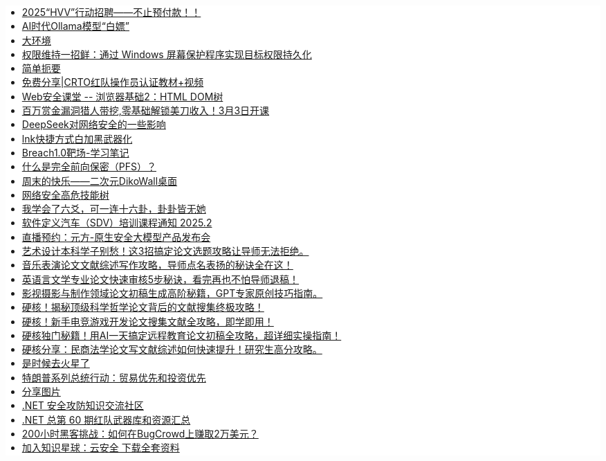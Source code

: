 * [2025“HVV”行动招聘——不止预付款！！](https://mp.weixin.qq.com/s?__biz=Mzg3MDY2NDE0MQ==&mid=2247491561&idx=1&sn=9ea5bd6f196b9516a5c201cbaea111e6)
* [AI时代Ollama模型“白嫖”](https://mp.weixin.qq.com/s?__biz=Mzk0MTY0NDIzMQ==&mid=2247483823&idx=1&sn=a9ccecb1d9d0c19c1c99a442dbef340f)
* [大环境](https://mp.weixin.qq.com/s?__biz=MzAwMjQ2NTQ4Mg==&mid=2247497334&idx=1&sn=34abea95921899f10f86ae8f437b733d)
* [权限维持一招鲜：通过 Windows 屏幕保护程序实现目标权限持久化](https://mp.weixin.qq.com/s?__biz=MzUyOTc3NTQ5MA==&mid=2247499011&idx=1&sn=1e5ba33a8a41e4be3b6b36eba59f0829)
* [简单扼要](https://mp.weixin.qq.com/s?__biz=MzkyNzIxMjM3Mg==&mid=2247489446&idx=2&sn=e5a6131711bf5ebd6d5a5ebe5d818e15)
* [免费分享|CRTO红队操作员认证教材+视频](https://mp.weixin.qq.com/s?__biz=MzIzODMyMzQxNQ==&mid=2247484519&idx=1&sn=9e6e4bc3da7bea8cbd3169aa8ca3a4d0)
* [Web安全课堂 -- 浏览器基础2：HTML DOM树](https://mp.weixin.qq.com/s?__biz=MzI4MDQ5MjY1Mg==&mid=2247516139&idx=2&sn=b12addcf22d28216af55c626cdbb42d4)
* [百万赏金漏洞猎人带挖,零基础解锁美刀收入！3月3日开课](https://mp.weixin.qq.com/s?__biz=MzkyNzQzODA3Ng==&mid=2247484799&idx=1&sn=da5eb9198eb23803c64e9592d31a33bf)
* [DeepSeek对网络安全的一些影响](https://mp.weixin.qq.com/s?__biz=Mzg4NTUwMzM1Ng==&mid=2247513043&idx=1&sn=feb4a7fb3d85eef3b66cc0f50f59547d)
* [lnk快捷方式白加黑武器化](https://mp.weixin.qq.com/s?__biz=Mzg2ODE5OTM5Nw==&mid=2247486761&idx=1&sn=99145c9f360eb824da7b488081c0ece8)
* [Breach1.0靶场-学习笔记](https://mp.weixin.qq.com/s?__biz=Mzg5OTgzMzA1OA==&mid=2247483981&idx=1&sn=ecbfa04e9edd623520c4348251ac45a5)
* [什么是完全前向保密（PFS）？](https://mp.weixin.qq.com/s?__biz=MzkyMTYyOTQ5NA==&mid=2247486272&idx=1&sn=dbea23fd6b312a6eb41bef860ef24cff)
* [周末的快乐——二次元DikoWall桌面](https://mp.weixin.qq.com/s?__biz=MzU0NDI5NTY4OQ==&mid=2247486297&idx=1&sn=e27a33f0bc25fc67d1e6661b159141e2)
* [网络安全高危技能树](https://mp.weixin.qq.com/s?__biz=MjM5ODQzNTE3NA==&mid=2247485477&idx=1&sn=0374c0c07d313a808141ab31a4815e57)
* [我学会了六爻，可一连十六卦，卦卦皆无她](https://mp.weixin.qq.com/s?__biz=MzkyMDY1MDI3OA==&mid=2247483821&idx=1&sn=0e02ce47506acc2093e5d1915409e5da)
* [软件定义汽车（SDV）培训课程通知 2025.2](https://mp.weixin.qq.com/s?__biz=MzU2MDk1Nzg2MQ==&mid=2247621485&idx=2&sn=00b94141c86ae1ef60965948029cec26)
* [直播预约：元方-原生安全大模型产品发布会](https://mp.weixin.qq.com/s?__biz=MzkxNzA3MTgyNg==&mid=2247537315&idx=1&sn=ccc6b58de029115efae4cfafb208eef2)
* [艺术设计本科学子别愁！这3招搞定论文选题攻略让导师无法拒绝。](https://mp.weixin.qq.com/s?__biz=MzU4MzM4MzQ1MQ==&mid=2247493271&idx=1&sn=49150fc7d749945d3e3af9bd8851c1da)
* [音乐表演论文文献综述写作攻略，导师点名表扬的秘诀全在这！](https://mp.weixin.qq.com/s?__biz=MzU4MzM4MzQ1MQ==&mid=2247493271&idx=2&sn=faebaa5e3387de23242de3e87996c0fd)
* [英语言文学专业论文快速审核5步秘诀，看完再也不怕导师退稿！](https://mp.weixin.qq.com/s?__biz=MzU4MzM4MzQ1MQ==&mid=2247493271&idx=3&sn=9b7136bd661f09be15069cb7619117dc)
* [影视摄影与制作领域论文初稿生成高阶秘籍，GPT专家原创技巧指南。](https://mp.weixin.qq.com/s?__biz=MzU4MzM4MzQ1MQ==&mid=2247493271&idx=4&sn=d1d82ac9f4696348279c49c123519bc5)
* [硬核！揭秘顶级科学哲学论文背后的文献搜集终极攻略！](https://mp.weixin.qq.com/s?__biz=MzU4MzM4MzQ1MQ==&mid=2247493271&idx=5&sn=b5e60dee6bfd7f885578d76bb5ecaf12)
* [硬核！新手电竞游戏开发论文搜集文献全攻略，即学即用！](https://mp.weixin.qq.com/s?__biz=MzU4MzM4MzQ1MQ==&mid=2247493271&idx=6&sn=a66ba3b6fb3bb5e05ecfdd1ccda602f6)
* [硬核独门秘籍！用AI一天搞定远程教育论文初稿全攻略，超详细实操指南！](https://mp.weixin.qq.com/s?__biz=MzU4MzM4MzQ1MQ==&mid=2247493271&idx=7&sn=a06bfe5780554059963e43f82c504f4c)
* [硬核分享：民商法学论文写文献综述如何快速提升！研究生高分攻略。](https://mp.weixin.qq.com/s?__biz=MzU4MzM4MzQ1MQ==&mid=2247493271&idx=8&sn=6ea6fb9fce44ca72f37936ad0bf22dd0)
* [是时候去火星了](https://mp.weixin.qq.com/s?__biz=MzkzNDIzNDUxOQ==&mid=2247495393&idx=2&sn=5151524106c029ecc10485c42f33574d)
* [特朗普系列总统行动：贸易优先和投资优先](https://mp.weixin.qq.com/s?__biz=MzIxODM0NDU4MQ==&mid=2247506533&idx=1&sn=360d6d956a59d56bf7010fc5d5733967)
* [分享图片](https://mp.weixin.qq.com/s?__biz=Mzk0ODY1NzEwMA==&mid=2247487428&idx=1&sn=db5591edad32e63ea8be68a223742bbc)
* [.NET 安全攻防知识交流社区](https://mp.weixin.qq.com/s?__biz=MzUyOTc3NTQ5MA==&mid=2247498989&idx=2&sn=ca5dde9acc7fc5418a50c1cb0c8250e7)
* [.NET 总第 60 期红队武器库和资源汇总](https://mp.weixin.qq.com/s?__biz=MzUyOTc3NTQ5MA==&mid=2247498989&idx=3&sn=2c9827f541f8213a4b0c31708e2aa873)
* [200小时黑客挑战：如何在BugCrowd上赚取2万美元？](https://mp.weixin.qq.com/s?__biz=MzU2NzcwNTY3Mg==&mid=2247485353&idx=1&sn=aa2044a30cc9dd73ceb51a58bde65afe)
* [加入知识星球：云安全 下载全套资料](https://mp.weixin.qq.com/s?__biz=MjM5OTk4MDE2MA==&mid=2655267623&idx=6&sn=0c3c0c256f776c29231346ef174a5b77)